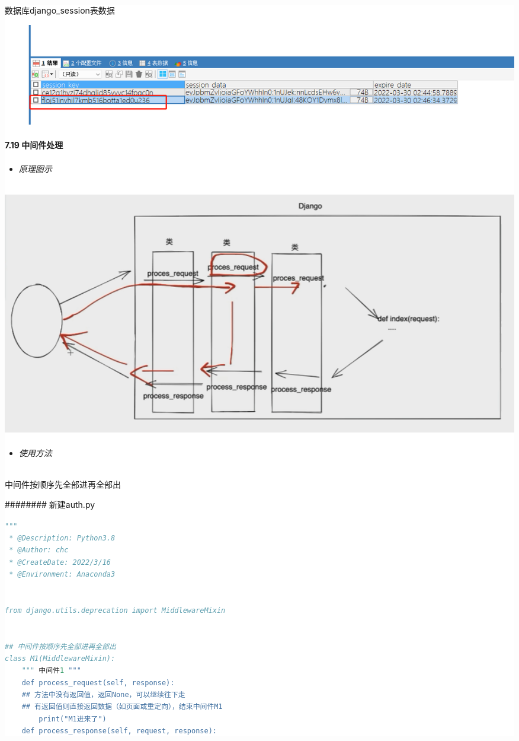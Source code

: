 数据库django_session表数据

![img](README.assets/pa4rfQ7AqVC2URlrXOO_0A.png) 



#### 7.19 中间件处理

- ###### 原理图示

![img](README.assets/1KGHtYZJfAoMnFT48u4ZMg.png) 



- ###### 使用方法

中间件按顺序先全部进再全部出

######## 新建auth.py

```python
"""
 * @Description: Python3.8
 * @Author: chc
 * @CreateDate: 2022/3/16
 * @Environment: Anaconda3


from django.utils.deprecation import MiddlewareMixin


## 中间件按顺序先全部进再全部出
class M1(MiddlewareMixin):
    """ 中间件1 """
    def process_request(self, response):
    ## 方法中没有返回值，返回None，可以继续往下走
    ## 有返回值则直接返回数据（如页面或重定向），结束中间件M1
        print("M1进来了")
    def process_response(self, request, response):
```